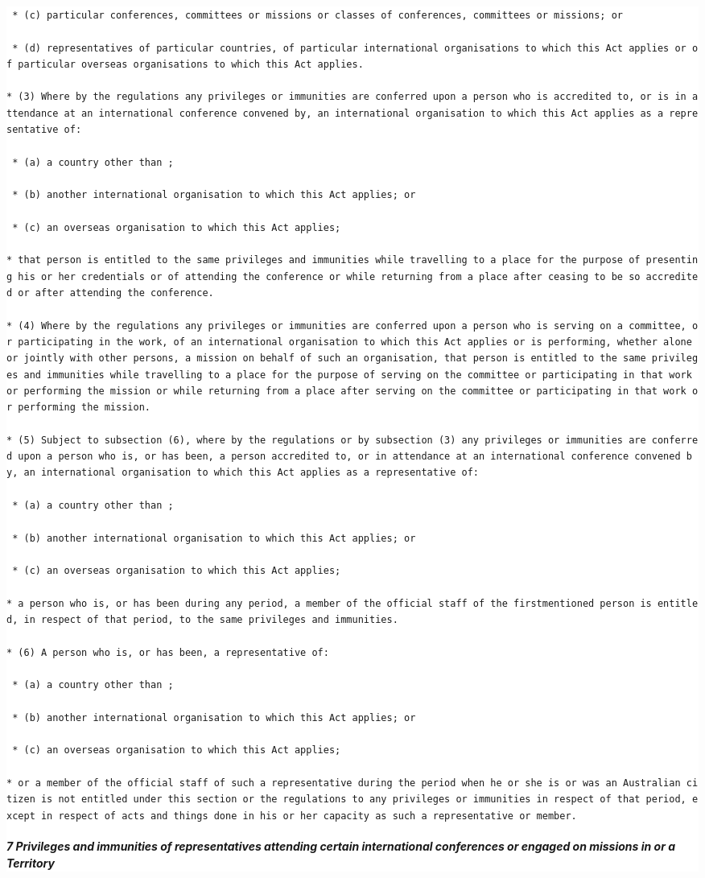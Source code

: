      * (c) particular conferences, committees or missions or classes of conferences, committees or missions; or

     * (d) representatives of particular countries, of particular international organisations to which this Act applies or of particular overseas organisations to which this Act applies.

    * (3) Where by the regulations any privileges or immunities are conferred upon a person who is accredited to, or is in attendance at an international conference convened by, an international organisation to which this Act applies as a representative of:

     * (a) a country other than ;

     * (b) another international organisation to which this Act applies; or

     * (c) an overseas organisation to which this Act applies;

    * that person is entitled to the same privileges and immunities while travelling to a place for the purpose of presenting his or her credentials or of attending the conference or while returning from a place after ceasing to be so accredited or after attending the conference.

    * (4) Where by the regulations any privileges or immunities are conferred upon a person who is serving on a committee, or participating in the work, of an international organisation to which this Act applies or is performing, whether alone or jointly with other persons, a mission on behalf of such an organisation, that person is entitled to the same privileges and immunities while travelling to a place for the purpose of serving on the committee or participating in that work or performing the mission or while returning from a place after serving on the committee or participating in that work or performing the mission.

    * (5) Subject to subsection (6), where by the regulations or by subsection (3) any privileges or immunities are conferred upon a person who is, or has been, a person accredited to, or in attendance at an international conference convened by, an international organisation to which this Act applies as a representative of:

     * (a) a country other than ;

     * (b) another international organisation to which this Act applies; or

     * (c) an overseas organisation to which this Act applies;

    * a person who is, or has been during any period, a member of the official staff of the firstmentioned person is entitled, in respect of that period, to the same privileges and immunities.

    * (6) A person who is, or has been, a representative of:

     * (a) a country other than ;

     * (b) another international organisation to which this Act applies; or

     * (c) an overseas organisation to which this Act applies;

    * or a member of the official staff of such a representative during the period when he or she is or was an Australian citizen is not entitled under this section or the regulations to any privileges or immunities in respect of that period, except in respect of acts and things done in his or her capacity as such a representative or member.

##### 7  Privileges and immunities of representatives attending certain international conferences or engaged on missions in  or a Territory
